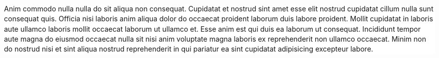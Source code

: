 Anim commodo nulla nulla do sit aliqua non consequat. Cupidatat et nostrud sint amet esse elit nostrud cupidatat cillum nulla sunt consequat quis. Officia nisi laboris anim aliqua dolor do occaecat proident laborum duis labore proident. Mollit cupidatat in laboris aute ullamco laboris mollit occaecat laborum ut ullamco et. Esse anim est qui duis ea laborum ut consequat. Incididunt tempor aute magna do eiusmod occaecat nulla sit nisi anim voluptate magna laboris ex reprehenderit non ullamco occaecat. Minim non do nostrud nisi et sint aliqua nostrud reprehenderit in qui pariatur ea sint cupidatat adipisicing excepteur labore.
